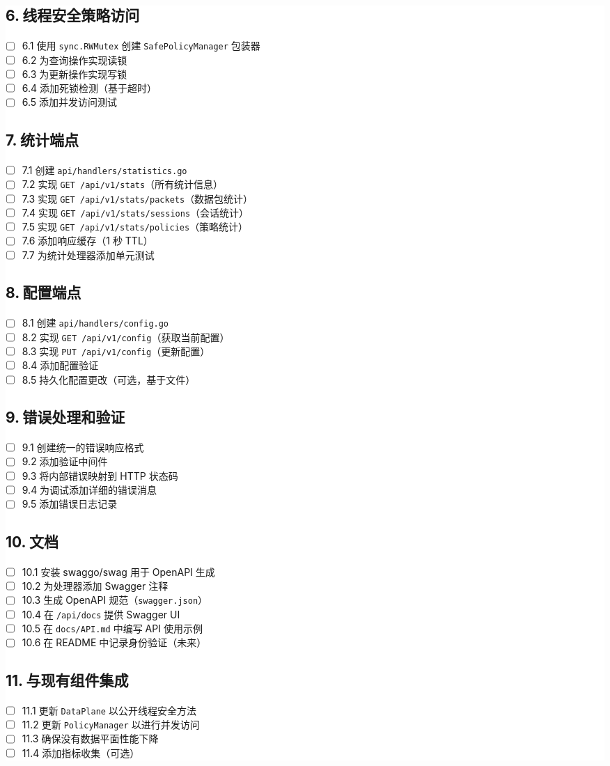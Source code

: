 ## 6. 线程安全策略访问

- [ ] 6.1 使用 `sync.RWMutex` 创建 `SafePolicyManager` 包装器
- [ ] 6.2 为查询操作实现读锁
- [ ] 6.3 为更新操作实现写锁
- [ ] 6.4 添加死锁检测（基于超时）
- [ ] 6.5 添加并发访问测试

## 7. 统计端点

- [ ] 7.1 创建 `api/handlers/statistics.go`
- [ ] 7.2 实现 `GET /api/v1/stats`（所有统计信息）
- [ ] 7.3 实现 `GET /api/v1/stats/packets`（数据包统计）
- [ ] 7.4 实现 `GET /api/v1/stats/sessions`（会话统计）
- [ ] 7.5 实现 `GET /api/v1/stats/policies`（策略统计）
- [ ] 7.6 添加响应缓存（1 秒 TTL）
- [ ] 7.7 为统计处理器添加单元测试

## 8. 配置端点

- [ ] 8.1 创建 `api/handlers/config.go`
- [ ] 8.2 实现 `GET /api/v1/config`（获取当前配置）
- [ ] 8.3 实现 `PUT /api/v1/config`（更新配置）
- [ ] 8.4 添加配置验证
- [ ] 8.5 持久化配置更改（可选，基于文件）

## 9. 错误处理和验证

- [ ] 9.1 创建统一的错误响应格式
- [ ] 9.2 添加验证中间件
- [ ] 9.3 将内部错误映射到 HTTP 状态码
- [ ] 9.4 为调试添加详细的错误消息
- [ ] 9.5 添加错误日志记录

## 10. 文档

- [ ] 10.1 安装 swaggo/swag 用于 OpenAPI 生成
- [ ] 10.2 为处理器添加 Swagger 注释
- [ ] 10.3 生成 OpenAPI 规范（`swagger.json`）
- [ ] 10.4 在 `/api/docs` 提供 Swagger UI
- [ ] 10.5 在 `docs/API.md` 中编写 API 使用示例
- [ ] 10.6 在 README 中记录身份验证（未来）

## 11. 与现有组件集成

- [ ] 11.1 更新 `DataPlane` 以公开线程安全方法
- [ ] 11.2 更新 `PolicyManager` 以进行并发访问
- [ ] 11.3 确保没有数据平面性能下降
- [ ] 11.4 添加指标收集（可选）
